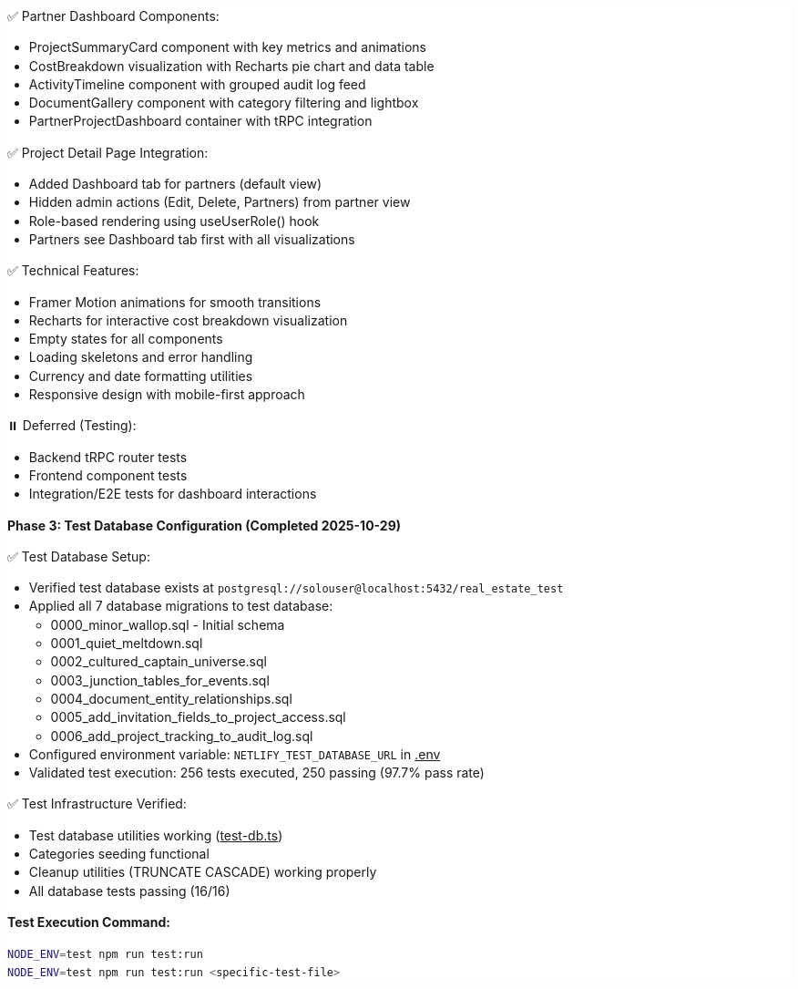 ✅ Partner Dashboard Components:

- ProjectSummaryCard component with key metrics and animations
- CostBreakdown visualization with Recharts pie chart and data table
- ActivityTimeline component with grouped audit log feed
- DocumentGallery component with category filtering and lightbox
- PartnerProjectDashboard container with tRPC integration

✅ Project Detail Page Integration:

- Added Dashboard tab for partners (default view)
- Hidden admin actions (Edit, Delete, Partners) from partner view
- Role-based rendering using useUserRole() hook
- Partners see Dashboard tab first with all visualizations

✅ Technical Features:

- Framer Motion animations for smooth transitions
- Recharts for interactive cost breakdown visualization
- Empty states for all components
- Loading skeletons and error handling
- Currency and date formatting utilities
- Responsive design with mobile-first approach

⏸️ Deferred (Testing):

- Backend tRPC router tests
- Frontend component tests
- Integration/E2E tests for dashboard interactions

**Phase 3: Test Database Configuration (Completed 2025-10-29)**

✅ Test Database Setup:

- Verified test database exists at `postgresql://solouser@localhost:5432/real_estate_test`
- Applied all 7 database migrations to test database:
  - 0000_minor_wallop.sql - Initial schema
  - 0001_quiet_meltdown.sql
  - 0002_cultured_captain_universe.sql
  - 0003_junction_tables_for_events.sql
  - 0004_document_entity_relationships.sql
  - 0005_add_invitation_fields_to_project_access.sql
  - 0006_add_project_tracking_to_audit_log.sql
- Configured environment variable: `NETLIFY_TEST_DATABASE_URL` in [.env](apps/web/.env:23)
- Validated test execution: 256 tests executed, 250 passing (97.7% pass rate)

✅ Test Infrastructure Verified:

- Test database utilities working ([test-db.ts](apps/web/src/test/test-db.ts))
- Categories seeding functional
- Cleanup utilities (TRUNCATE CASCADE) working properly
- All database tests passing (16/16)

**Test Execution Command:**

```bash
NODE_ENV=test npm run test:run
NODE_ENV=test npm run test:run <specific-test-file>
```
